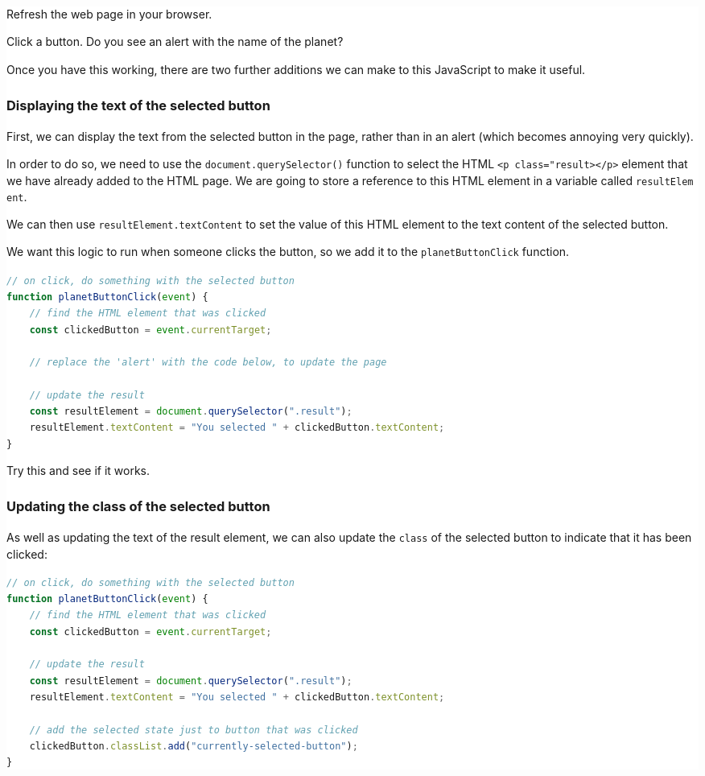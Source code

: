 Refresh the web page in your browser.

Click a button. Do you see an alert with the name of the planet?

Once you have this working, there are two further additions we can make to this JavaScript to make it useful.


### Displaying the text of the selected button

First, we can display the text from the selected button in the page, rather than in an alert (which becomes annoying very quickly).

In order to do so, we need to use the `document.querySelector()` function to select the HTML `<p class="result></p>` element that we have already added to the HTML page. We are going to store a reference to this HTML element in a variable called `resultElement`.

We can then use `resultElement.textContent` to set the value of this HTML element to the text content of the selected button.

We want this logic to run when someone clicks the button, so we add it to the `planetButtonClick` function.

```js
// on click, do something with the selected button
function planetButtonClick(event) {
    // find the HTML element that was clicked
    const clickedButton = event.currentTarget;

    // replace the 'alert' with the code below, to update the page

    // update the result
    const resultElement = document.querySelector(".result");
    resultElement.textContent = "You selected " + clickedButton.textContent;
}
```

Try this and see if it works.


### Updating the class of the selected button

As well as updating the text of the result element, we can also update the `class` of the selected button to indicate that it has been clicked:

```js
// on click, do something with the selected button
function planetButtonClick(event) {
    // find the HTML element that was clicked
    const clickedButton = event.currentTarget;

    // update the result
    const resultElement = document.querySelector(".result");
    resultElement.textContent = "You selected " + clickedButton.textContent;

    // add the selected state just to button that was clicked
    clickedButton.classList.add("currently-selected-button");
}
```
